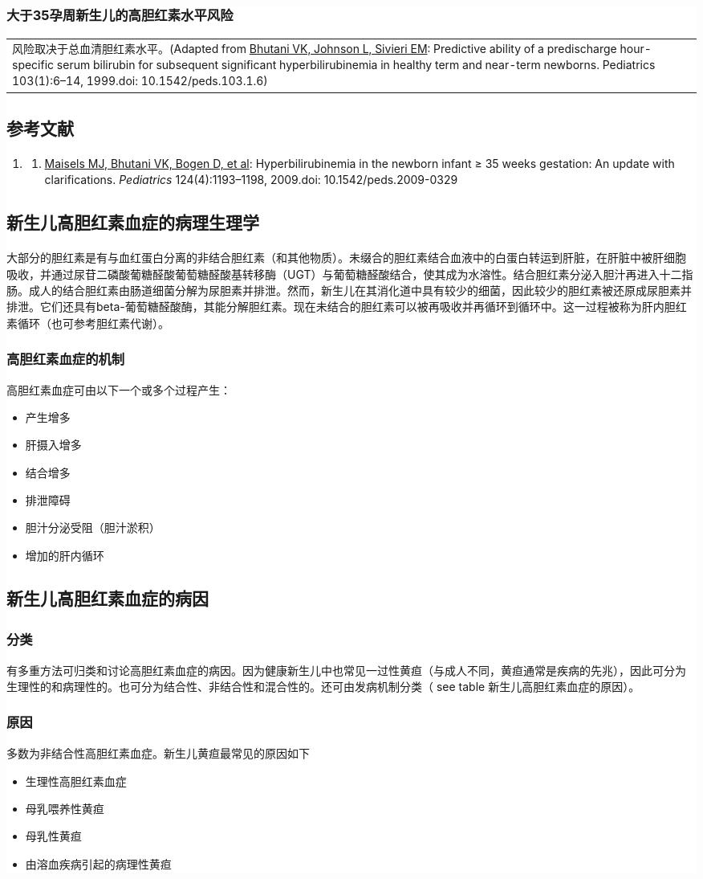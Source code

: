 ### 大于35孕周新生儿的高胆红素水平风险

|     |
| --- |
| 风险取决于总血清胆红素水平。(Adapted from [Bhutani VK, Johnson L, Sivieri EM](https://pubmed.ncbi.nlm.nih.gov/9917432/): Predictive ability of a predischarge hour-specific serum bilirubin for subsequent significant hyperbilirubinemia in healthy term and near-term newborns. Pediatrics 103(1):6–14, 1999.doi: 10.1542/peds.103.1.6)<br> |

## 参考文献

1. 1. [Maisels MJ, Bhutani VK, Bogen D, et al](https://www.ncbi.nlm.nih.gov/pubmed/19786452): Hyperbilirubinemia in the newborn infant ≥ 35 weeks gestation: An update with clarifications. _Pediatrics_ 124(4):1193–1198, 2009.doi: 10.1542/peds.2009-0329


## 新生儿高胆红素血症的病理生理学

大部分的胆红素是有与血红蛋白分离的非结合胆红素（和其他物质）。未缀合的胆红素结合血液中的白蛋白转运到肝脏，在肝脏中被肝细胞吸收，并通过尿苷二磷酸葡糖醛酸葡萄糖醛酸基转移酶（UGT）与葡萄糖醛酸结合，使其成为水溶性。结合胆红素分泌入胆汁再进入十二指肠。成人的结合胆红素由肠道细菌分解为尿胆素并排泄。然而，新生儿在其消化道中具有较少的细菌，因此较少的胆红素被还原成尿胆素并排泄。它们还具有beta-葡萄糖醛酸酶，其能分解胆红素。现在未结合的胆红素可以被再吸收并再循环到循环中。这一过程被称为肝内胆红素循环（也可参考胆红素代谢）。

### 高胆红素血症的机制

高胆红素血症可由以下一个或多个过程产生：

- 产生增多

- 肝摄入增多

- 结合增多

- 排泄障碍

- 胆汁分泌受阻（胆汁淤积）

- 增加的肝内循环


## 新生儿高胆红素血症的病因

### 分类

有多重方法可归类和讨论高胆红素血症的病因。因为健康新生儿中也常见一过性黄疸（与成人不同，黄疸通常是疾病的先兆），因此可分为生理性的和病理性的。也可分为结合性、非结合性和混合性的。还可由发病机制分类（ see table 新生儿高胆红素血症的原因）。

### 原因

多数为非结合性高胆红素血症。新生儿黄疸最常见的原因如下

- 生理性高胆红素血症

- 母乳喂养性黄疸

- 母乳性黄疸

- 由溶血疾病引起的病理性黄疸

